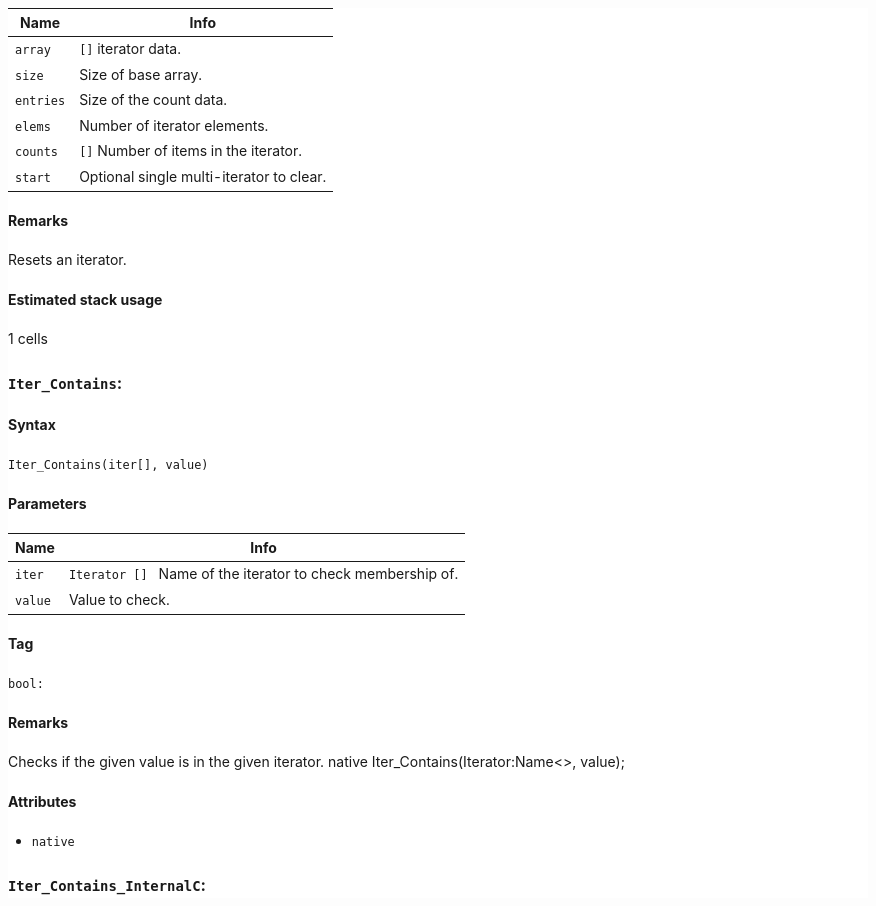 
| 	**Name**	 | 	**Info**	 |
|	---	|	---	|
| 	`array`	 | 	` [] ` iterator data.	 |
| 	`size`	 | 	Size of base array.	 |
| 	`entries`	 | 	Size of the count data.	 |
| 	`elems`	 | 	Number of iterator elements.	 |
| 	`counts`	 | 	` [] ` Number of items in the iterator.	 |
| 	`start`	 | 	Optional single multi-iterator to clear.	 |

#### Remarks
Resets an iterator.


#### Estimated stack usage
1 cells



### `Iter_Contains`:


#### Syntax


```pawn
Iter_Contains(iter[], value)
```


#### Parameters


| 	**Name**	 | 	**Info**	 |
|	---	|	---	|
| 	`iter`	 | 	`Iterator [] ` Name of the iterator to check membership of.	 |
| 	`value`	 | 	Value to check.	 |

#### Tag
`bool:`


#### Remarks
Checks if the given value is in the given iterator. native Iter_Contains(Iterator:Name<>, value);


#### Attributes
* `native`

### `Iter_Contains_InternalC`:

